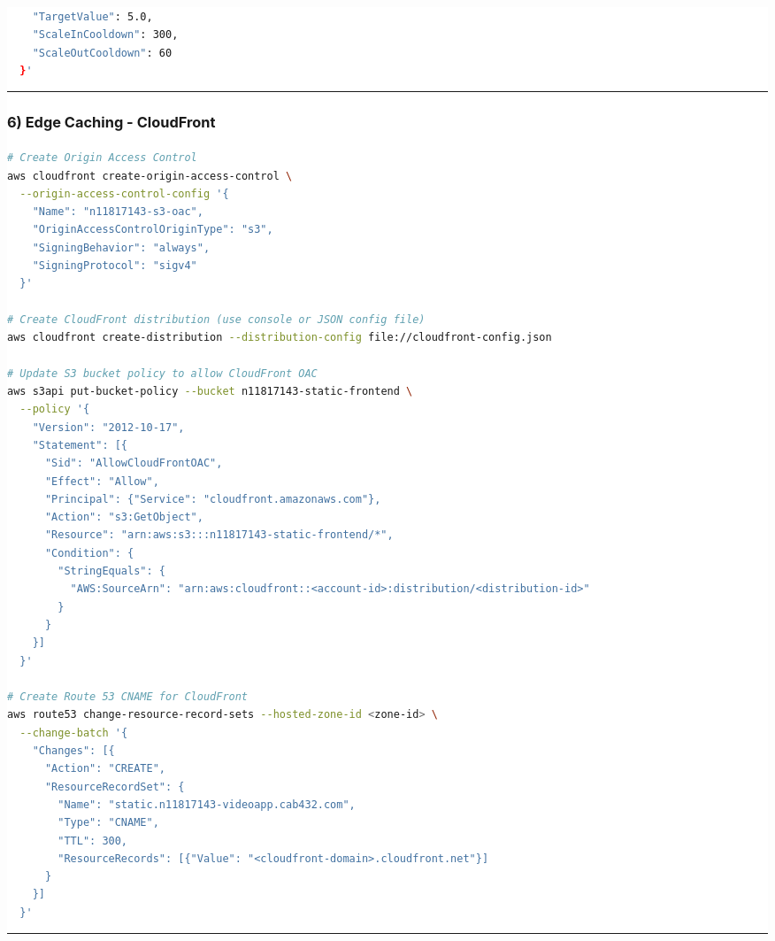 ```bash
    "TargetValue": 5.0,
    "ScaleInCooldown": 300,
    "ScaleOutCooldown": 60
  }'
```

---

### 6) Edge Caching - CloudFront

```bash
# Create Origin Access Control
aws cloudfront create-origin-access-control \
  --origin-access-control-config '{
    "Name": "n11817143-s3-oac",
    "OriginAccessControlOriginType": "s3",
    "SigningBehavior": "always",
    "SigningProtocol": "sigv4"
  }'

# Create CloudFront distribution (use console or JSON config file)
aws cloudfront create-distribution --distribution-config file://cloudfront-config.json

# Update S3 bucket policy to allow CloudFront OAC
aws s3api put-bucket-policy --bucket n11817143-static-frontend \
  --policy '{
    "Version": "2012-10-17",
    "Statement": [{
      "Sid": "AllowCloudFrontOAC",
      "Effect": "Allow",
      "Principal": {"Service": "cloudfront.amazonaws.com"},
      "Action": "s3:GetObject",
      "Resource": "arn:aws:s3:::n11817143-static-frontend/*",
      "Condition": {
        "StringEquals": {
          "AWS:SourceArn": "arn:aws:cloudfront::<account-id>:distribution/<distribution-id>"
        }
      }
    }]
  }'

# Create Route 53 CNAME for CloudFront
aws route53 change-resource-record-sets --hosted-zone-id <zone-id> \
  --change-batch '{
    "Changes": [{
      "Action": "CREATE",
      "ResourceRecordSet": {
        "Name": "static.n11817143-videoapp.cab432.com",
        "Type": "CNAME",
        "TTL": 300,
        "ResourceRecords": [{"Value": "<cloudfront-domain>.cloudfront.net"}]
      }
    }]
  }'
```

---